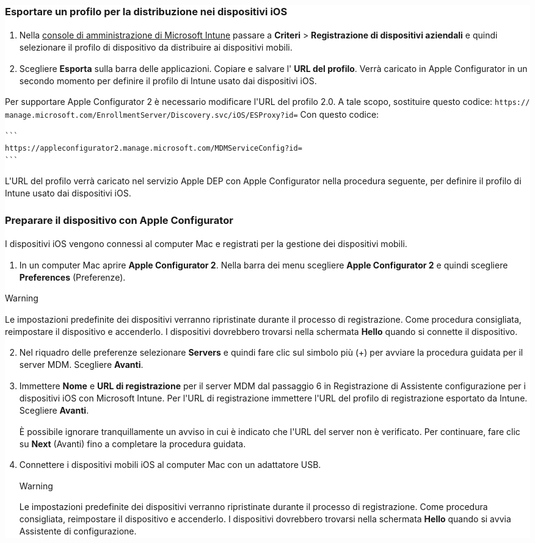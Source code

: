 ### <a name="export-a-profile-to-deploy-to-ios-devices"></a>Esportare un profilo per la distribuzione nei dispositivi iOS

1. Nella [console di amministrazione di Microsoft Intune](http://manage.microsoft.com) passare a **Criteri** &gt; **Registrazione di dispositivi aziendali** e quindi selezionare il profilo di dispositivo da distribuire ai dispositivi mobili. 

2. Scegliere **Esporta** sulla barra delle applicazioni. Copiare e salvare l' **URL del profilo**. Verrà caricato in Apple Configurator in un secondo momento per definire il profilo di Intune usato dai dispositivi iOS.

  Per supportare Apple Configurator 2 è necessario modificare l'URL del profilo 2.0. A tale scopo, sostituire questo codice:
    ```
    https://manage.microsoft.com/EnrollmentServer/Discovery.svc/iOS/ESProxy?id=
    ```
    Con questo codice:

    ```
    https://appleconfigurator2.manage.microsoft.com/MDMServiceConfig?id=
    ```

   L'URL del profilo verrà caricato nel servizio Apple DEP con Apple Configurator nella procedura seguente, per definire il profilo di Intune usato dai dispositivi iOS.



### <a name="prepare-the-device-with-apple-configurator"></a>Preparare il dispositivo con Apple Configurator

I dispositivi iOS vengono connessi al computer Mac e registrati per la gestione dei dispositivi mobili.

1.  In un computer Mac aprire **Apple Configurator 2**. Nella barra dei menu scegliere **Apple Configurator 2** e quindi scegliere **Preferences** (Preferenze).

   > [!WARNING]
   > Le impostazioni predefinite dei dispositivi verranno ripristinate durante il processo di registrazione. Come procedura consigliata, reimpostare il dispositivo e accenderlo. I dispositivi dovrebbero trovarsi nella schermata **Hello** quando si connette il dispositivo.

2. Nel riquadro delle preferenze selezionare **Servers** e quindi fare clic sul simbolo più (+) per avviare la procedura guidata per il server MDM. Scegliere **Avanti**.

3. Immettere **Nome** e **URL di registrazione** per il server MDM dal passaggio 6 in Registrazione di Assistente configurazione per i dispositivi iOS con Microsoft Intune. Per l'URL di registrazione immettere l'URL del profilo di registrazione esportato da Intune. Scegliere **Avanti**.  

   È possibile ignorare tranquillamente un avviso in cui è indicato che l'URL del server non è verificato. Per continuare, fare clic su **Next** (Avanti) fino a completare la procedura guidata.

4.  Connettere i dispositivi mobili iOS al computer Mac con un adattatore USB.

    > [!WARNING]
    > Le impostazioni predefinite dei dispositivi verranno ripristinate durante il processo di registrazione. Come procedura consigliata, reimpostare il dispositivo e accenderlo. I dispositivi dovrebbero trovarsi nella schermata **Hello** quando si avvia Assistente di configurazione.
